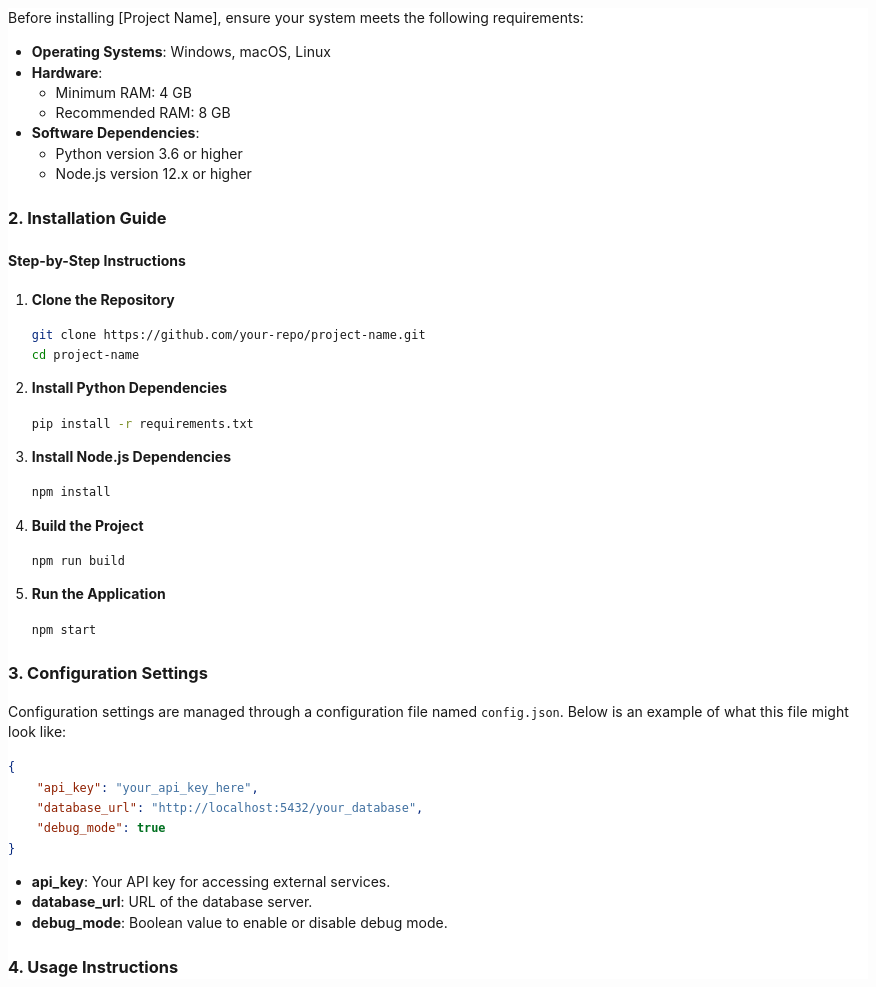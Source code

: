 Before installing [Project Name], ensure your system meets the following requirements:

- **Operating Systems**: Windows, macOS, Linux
- **Hardware**:
    - Minimum RAM: 4 GB
    - Recommended RAM: 8 GB
- **Software Dependencies**:
    - Python version 3.6 or higher
    - Node.js version 12.x or higher

### 2. Installation Guide

#### Step-by-Step Instructions

1. **Clone the Repository**
   ```bash
   git clone https://github.com/your-repo/project-name.git
   cd project-name
   ```

2. **Install Python Dependencies**
   ```bash
   pip install -r requirements.txt
   ```

3. **Install Node.js Dependencies**
   ```bash
   npm install
   ```

4. **Build the Project**
   ```bash
   npm run build
   ```

5. **Run the Application**
   ```bash
   npm start
   ```

### 3. Configuration Settings

Configuration settings are managed through a configuration file named `config.json`. Below is an example of what this file might look like:

```json
{
    "api_key": "your_api_key_here",
    "database_url": "http://localhost:5432/your_database",
    "debug_mode": true
}
```

- **api_key**: Your API key for accessing external services.
- **database_url**: URL of the database server.
- **debug_mode**: Boolean value to enable or disable debug mode.

### 4. Usage Instructions
